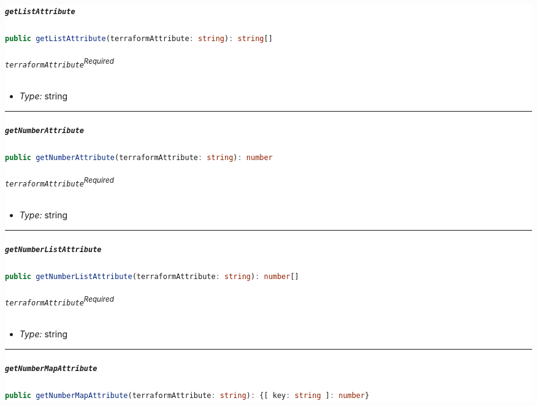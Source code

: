 
##### `getListAttribute` <a name="getListAttribute" id="@cdktf/provider-gitlab.pipelineTrigger.PipelineTrigger.getListAttribute"></a>

```typescript
public getListAttribute(terraformAttribute: string): string[]
```

###### `terraformAttribute`<sup>Required</sup> <a name="terraformAttribute" id="@cdktf/provider-gitlab.pipelineTrigger.PipelineTrigger.getListAttribute.parameter.terraformAttribute"></a>

- *Type:* string

---

##### `getNumberAttribute` <a name="getNumberAttribute" id="@cdktf/provider-gitlab.pipelineTrigger.PipelineTrigger.getNumberAttribute"></a>

```typescript
public getNumberAttribute(terraformAttribute: string): number
```

###### `terraformAttribute`<sup>Required</sup> <a name="terraformAttribute" id="@cdktf/provider-gitlab.pipelineTrigger.PipelineTrigger.getNumberAttribute.parameter.terraformAttribute"></a>

- *Type:* string

---

##### `getNumberListAttribute` <a name="getNumberListAttribute" id="@cdktf/provider-gitlab.pipelineTrigger.PipelineTrigger.getNumberListAttribute"></a>

```typescript
public getNumberListAttribute(terraformAttribute: string): number[]
```

###### `terraformAttribute`<sup>Required</sup> <a name="terraformAttribute" id="@cdktf/provider-gitlab.pipelineTrigger.PipelineTrigger.getNumberListAttribute.parameter.terraformAttribute"></a>

- *Type:* string

---

##### `getNumberMapAttribute` <a name="getNumberMapAttribute" id="@cdktf/provider-gitlab.pipelineTrigger.PipelineTrigger.getNumberMapAttribute"></a>

```typescript
public getNumberMapAttribute(terraformAttribute: string): {[ key: string ]: number}
```
